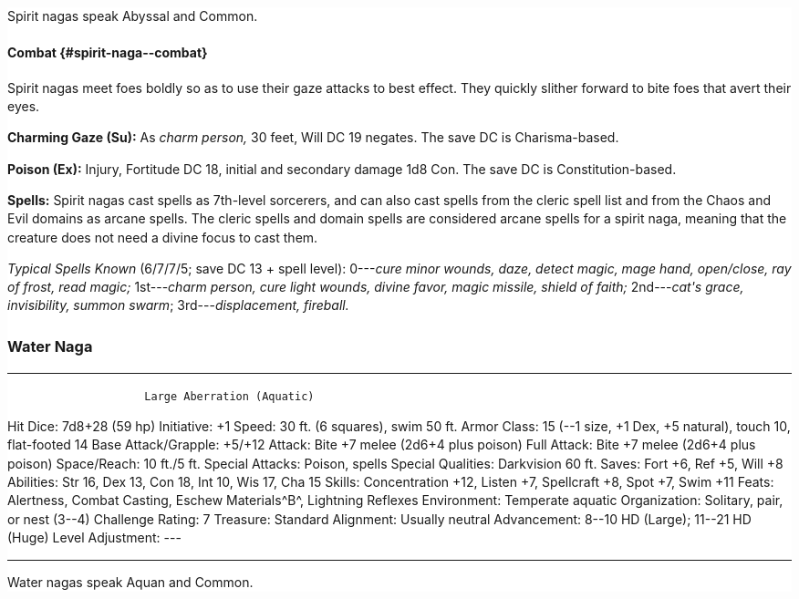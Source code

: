 Spirit nagas speak Abyssal and Common.

#### Combat {#spirit-naga--combat}

Spirit nagas meet foes boldly so as to use their gaze attacks to best
effect. They quickly slither forward to bite foes that avert their eyes.

**Charming Gaze (Su):** As *charm person,* 30 feet, Will DC 19 negates.
The save DC is Charisma-based.

**Poison (Ex):** Injury, Fortitude DC 18, initial and secondary damage
1d8 Con. The save DC is Constitution-based.

**Spells:** Spirit nagas cast spells as 7th-level sorcerers, and can
also cast spells from the cleric spell list and from the Chaos and Evil
domains as arcane spells. The cleric spells and domain spells are
considered arcane spells for a spirit naga, meaning that the creature
does not need a divine focus to cast them.

*Typical Spells Known* (6/7/7/5; save DC 13 + spell level): 0---*cure
minor wounds, daze, detect magic, mage hand, open/close, ray of frost,
read magic;* 1st---*charm person, cure light wounds, divine favor, magic
missile, shield of faith;* 2nd---*cat's grace, invisibility, summon
swarm*; 3rd---*displacement, fireball.*

### Water Naga

  ---------------------- --------------------------------------------------------------------
                         Large Aberration (Aquatic)
  Hit Dice:              7d8+28 (59 hp)
  Initiative:            +1
  Speed:                 30 ft. (6 squares), swim 50 ft.
  Armor Class:           15 (--1 size, +1 Dex, +5 natural), touch 10, flat-footed 14
  Base Attack/Grapple:   +5/+12
  Attack:                Bite +7 melee (2d6+4 plus poison)
  Full Attack:           Bite +7 melee (2d6+4 plus poison)
  Space/Reach:           10 ft./5 ft.
  Special Attacks:       Poison, spells
  Special Qualities:     Darkvision 60 ft.
  Saves:                 Fort +6, Ref +5, Will +8
  Abilities:             Str 16, Dex 13, Con 18, Int 10, Wis 17, Cha 15
  Skills:                Concentration +12, Listen +7, Spellcraft +8, Spot +7, Swim +11
  Feats:                 Alertness, Combat Casting, Eschew Materials^B^, Lightning Reflexes
  Environment:           Temperate aquatic
  Organization:          Solitary, pair, or nest (3--4)
  Challenge Rating:      7
  Treasure:              Standard
  Alignment:             Usually neutral
  Advancement:           8--10 HD (Large); 11--21 HD (Huge)
  Level Adjustment:      ---
  ---------------------- --------------------------------------------------------------------

Water nagas speak Aquan and Common.
